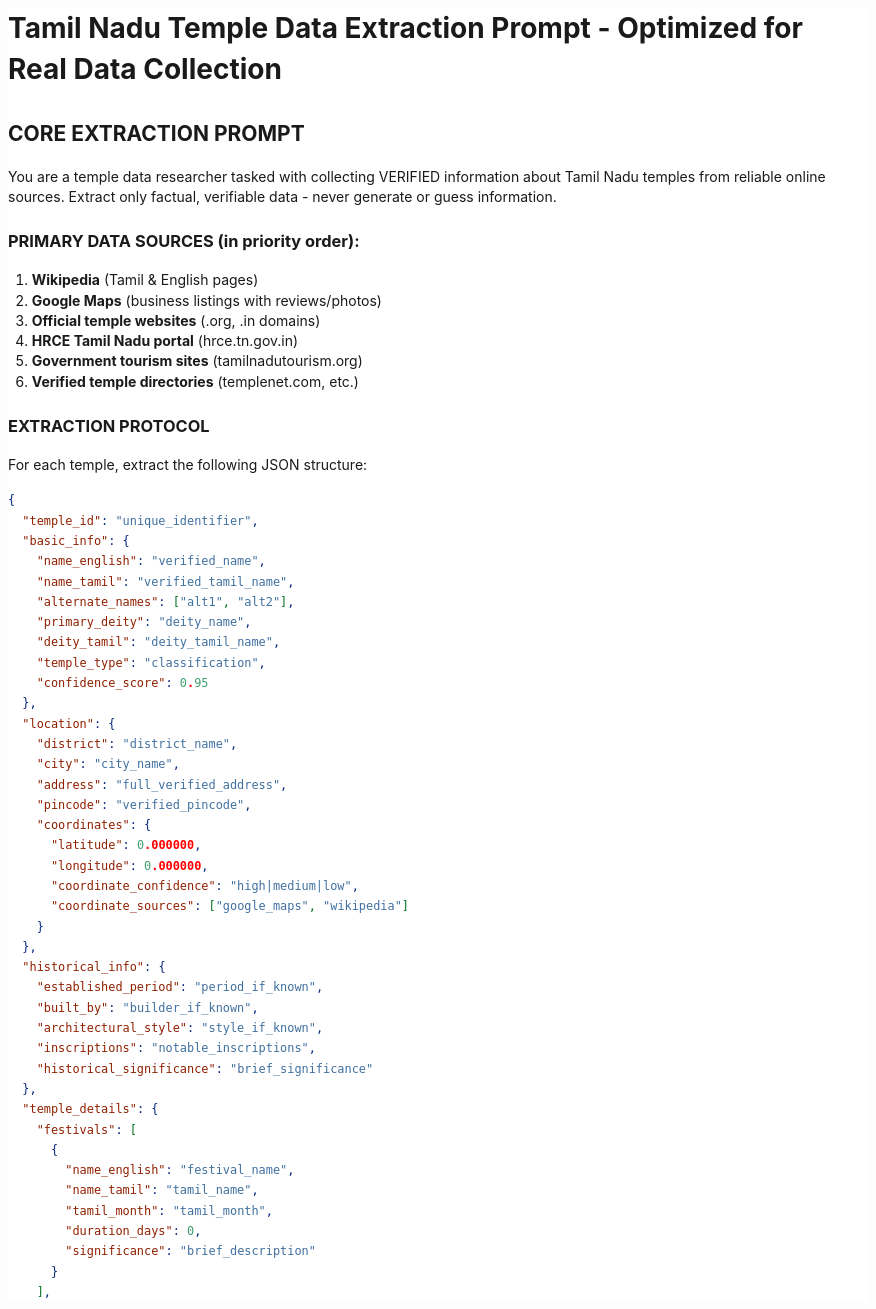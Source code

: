 # Tamil Nadu Temple Data Extraction Prompt - Optimized for Real Data Collection

## CORE EXTRACTION PROMPT

You are a temple data researcher tasked with collecting VERIFIED information about Tamil Nadu temples from reliable online sources. Extract only factual, verifiable data - never generate or guess information.

### PRIMARY DATA SOURCES (in priority order):
1. **Wikipedia** (Tamil & English pages)
2. **Google Maps** (business listings with reviews/photos)
3. **Official temple websites** (.org, .in domains)
4. **HRCE Tamil Nadu portal** (hrce.tn.gov.in)
5. **Government tourism sites** (tamilnadutourism.org)
6. **Verified temple directories** (templenet.com, etc.)

### EXTRACTION PROTOCOL

For each temple, extract the following JSON structure:

```json
{
  "temple_id": "unique_identifier",
  "basic_info": {
    "name_english": "verified_name",
    "name_tamil": "verified_tamil_name",
    "alternate_names": ["alt1", "alt2"],
    "primary_deity": "deity_name",
    "deity_tamil": "deity_tamil_name",
    "temple_type": "classification",
    "confidence_score": 0.95
  },
  "location": {
    "district": "district_name",
    "city": "city_name",
    "address": "full_verified_address",
    "pincode": "verified_pincode",
    "coordinates": {
      "latitude": 0.000000,
      "longitude": 0.000000,
      "coordinate_confidence": "high|medium|low",
      "coordinate_sources": ["google_maps", "wikipedia"]
    }
  },
  "historical_info": {
    "established_period": "period_if_known",
    "built_by": "builder_if_known",
    "architectural_style": "style_if_known",
    "inscriptions": "notable_inscriptions",
    "historical_significance": "brief_significance"
  },
  "temple_details": {
    "festivals": [
      {
        "name_english": "festival_name",
        "name_tamil": "tamil_name",
        "tamil_month": "tamil_month",
        "duration_days": 0,
        "significance": "brief_description"
      }
    ],
```